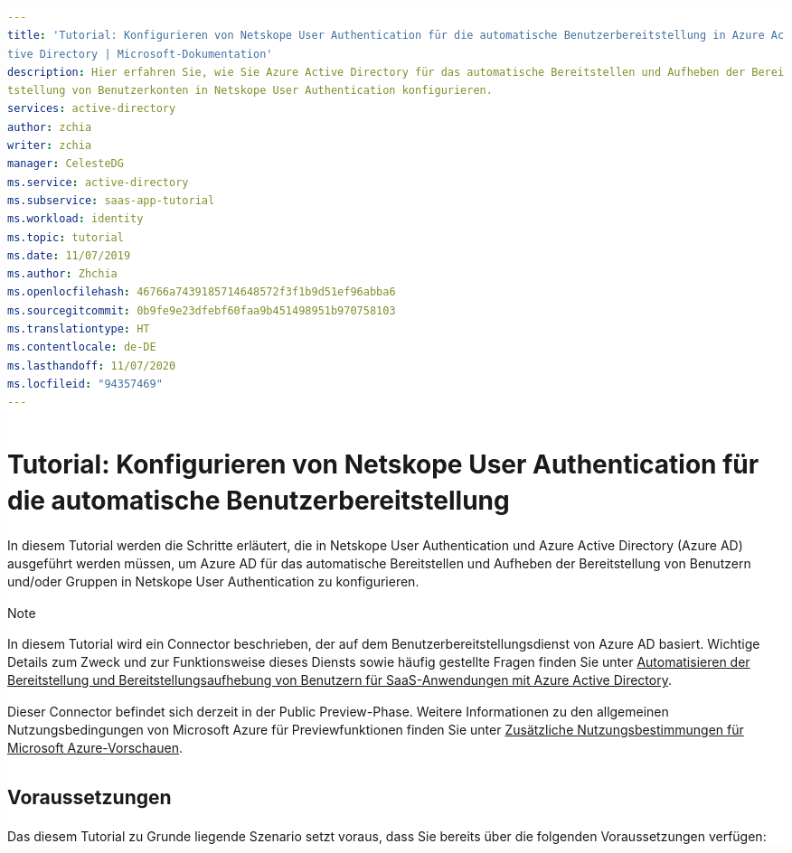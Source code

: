 ```yaml
---
title: 'Tutorial: Konfigurieren von Netskope User Authentication für die automatische Benutzerbereitstellung in Azure Active Directory | Microsoft-Dokumentation'
description: Hier erfahren Sie, wie Sie Azure Active Directory für das automatische Bereitstellen und Aufheben der Bereitstellung von Benutzerkonten in Netskope User Authentication konfigurieren.
services: active-directory
author: zchia
writer: zchia
manager: CelesteDG
ms.service: active-directory
ms.subservice: saas-app-tutorial
ms.workload: identity
ms.topic: tutorial
ms.date: 11/07/2019
ms.author: Zhchia
ms.openlocfilehash: 46766a7439185714648572f3f1b9d51ef96abba6
ms.sourcegitcommit: 0b9fe9e23dfebf60faa9b451498951b970758103
ms.translationtype: HT
ms.contentlocale: de-DE
ms.lasthandoff: 11/07/2020
ms.locfileid: "94357469"
---
```

# <a name="tutorial-configure-netskope-user-authentication-for-automatic-user-provisioning"></a>Tutorial: Konfigurieren von Netskope User Authentication für die automatische Benutzerbereitstellung

In diesem Tutorial werden die Schritte erläutert, die in Netskope User Authentication und Azure Active Directory (Azure AD) ausgeführt werden müssen, um Azure AD für das automatische Bereitstellen und Aufheben der Bereitstellung von Benutzern und/oder Gruppen in Netskope User Authentication zu konfigurieren.

> [!NOTE]
> In diesem Tutorial wird ein Connector beschrieben, der auf dem Benutzerbereitstellungsdienst von Azure AD basiert. Wichtige Details zum Zweck und zur Funktionsweise dieses Diensts sowie häufig gestellte Fragen finden Sie unter [Automatisieren der Bereitstellung und Bereitstellungsaufhebung von Benutzern für SaaS-Anwendungen mit Azure Active Directory](../app-provisioning/user-provisioning.md).
>
> Dieser Connector befindet sich derzeit in der Public Preview-Phase. Weitere Informationen zu den allgemeinen Nutzungsbedingungen von Microsoft Azure für Previewfunktionen finden Sie unter [Zusätzliche Nutzungsbestimmungen für Microsoft Azure-Vorschauen](https://azure.microsoft.com/support/legal/preview-supplemental-terms/).

## <a name="prerequisites"></a>Voraussetzungen

Das diesem Tutorial zu Grunde liegende Szenario setzt voraus, dass Sie bereits über die folgenden Voraussetzungen verfügen:
